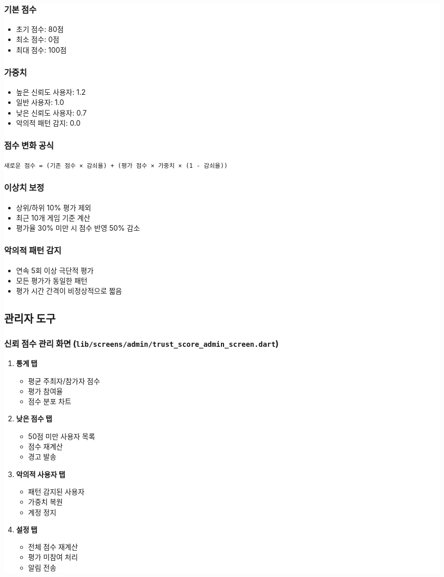 ### 기본 점수
- 초기 점수: 80점
- 최소 점수: 0점
- 최대 점수: 100점

### 가중치
- 높은 신뢰도 사용자: 1.2
- 일반 사용자: 1.0
- 낮은 신뢰도 사용자: 0.7
- 악의적 패턴 감지: 0.0

### 점수 변화 공식
```
새로운 점수 = (기존 점수 × 감쇠율) + (평가 점수 × 가중치 × (1 - 감쇠율))
```

### 이상치 보정
- 상위/하위 10% 평가 제외
- 최근 10개 게임 기준 계산
- 평가율 30% 미만 시 점수 반영 50% 감소

### 악의적 패턴 감지
- 연속 5회 이상 극단적 평가
- 모든 평가가 동일한 패턴
- 평가 시간 간격이 비정상적으로 짧음

## 관리자 도구

### 신뢰 점수 관리 화면 (`lib/screens/admin/trust_score_admin_screen.dart`)

1. **통계 탭**
   - 평균 주최자/참가자 점수
   - 평가 참여율
   - 점수 분포 차트

2. **낮은 점수 탭**
   - 50점 미만 사용자 목록
   - 점수 재계산
   - 경고 발송

3. **악의적 사용자 탭**
   - 패턴 감지된 사용자
   - 가중치 복원
   - 계정 정지

4. **설정 탭**
   - 전체 점수 재계산
   - 평가 미참여 처리
   - 알림 전송
